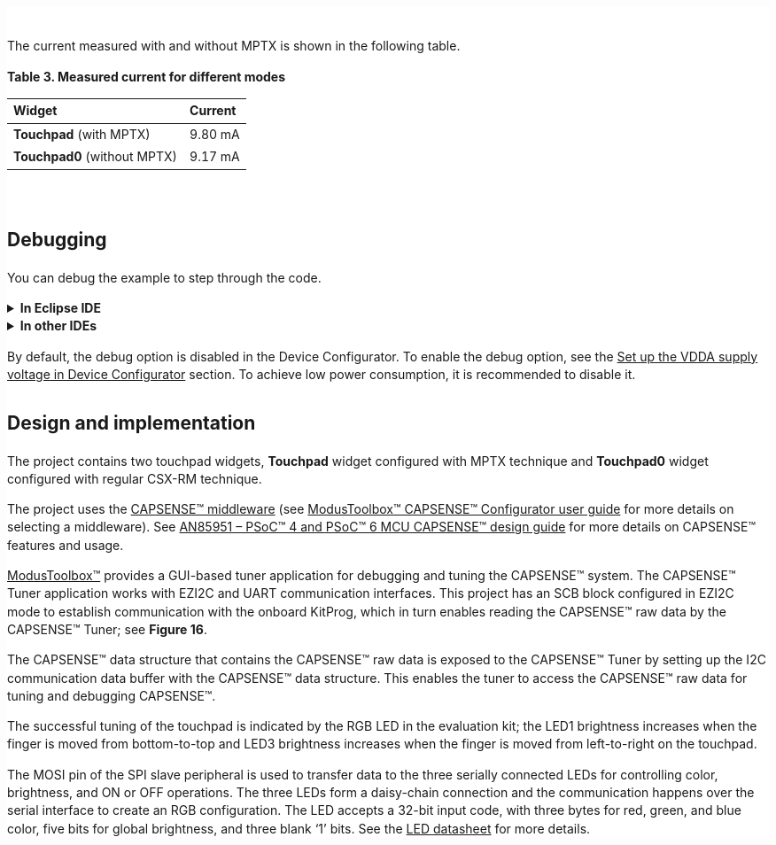    <br>

The current measured with and without MPTX is shown in the following table.

   **Table 3. Measured current for different modes**

   Widget                    | Current
   :-------------------------|:----------
   **Touchpad** (with MPTX)    |9.80 mA
   **Touchpad0** (without MPTX)|9.17 mA
   
   <br>
   
## Debugging


You can debug the example to step through the code.


<details><summary><b>In Eclipse IDE</b></summary></details>


<details><summary><b>In other IDEs</b></summary></details>

By default, the debug option is disabled in the Device Configurator. To enable the debug option, see the [Set up the VDDA supply voltage in Device Configurator](#set-up-the-vdda-supply-voltage-in-device-configurator) section. To achieve low power consumption, it is recommended to disable it. 

   
## Design and implementation

The project contains two touchpad widgets, **Touchpad** widget configured with MPTX technique and **Touchpad0** widget configured with regular CSX-RM technique.

The project uses the [CAPSENSE&trade; middleware](https://github.com/Infineon/capsense) (see [ModusToolbox&trade; CAPSENSE&trade; Configurator user guide](https://www.infineon.com/ModusToolboxCapSenseConfig) for more details on selecting a middleware). See [AN85951 – PSoC&trade; 4 and PSoC&trade; 6 MCU CAPSENSE&trade; design guide](https://www.infineon.com/AN85951) for more details on CAPSENSE&trade; features and usage.

[ModusToolbox&trade;](https://www.infineon.com/modustoolbox) provides a GUI-based tuner application for debugging and tuning the CAPSENSE&trade; system. The CAPSENSE&trade; Tuner application works with EZI2C and UART communication interfaces. This project has an SCB block configured in EZI2C mode to establish communication with the onboard KitProg, which in turn enables reading the CAPSENSE&trade; raw data by the CAPSENSE&trade; Tuner; see **Figure 16**.

The CAPSENSE&trade; data structure that contains the CAPSENSE&trade; raw data is exposed to the CAPSENSE&trade; Tuner by setting up the I2C communication data buffer with the CAPSENSE&trade; data structure. This enables the tuner to access the CAPSENSE&trade; raw data for tuning and debugging CAPSENSE&trade;.

The successful tuning of the touchpad is indicated by the RGB LED in the evaluation kit; the LED1 brightness increases when the finger is moved from bottom-to-top and LED3 brightness increases when the finger is moved from left-to-right on the touchpad.

The MOSI pin of the SPI slave peripheral is used to transfer data to the three serially connected LEDs for controlling color, brightness, and ON or OFF operations. The three LEDs form a daisy-chain connection and the communication happens over the serial interface to create an RGB configuration. The LED accepts a 32-bit input code, with three bytes for red, green, and blue color, five bits for global brightness, and three blank ‘1’ bits. See the [LED datasheet](https://media.digikey.com/pdf/Data%20Sheets/Everlight%20PDFs/12-23C_RSGHBHW-5V01_2C_Rev4_12-17-18.pdf) for more details.
